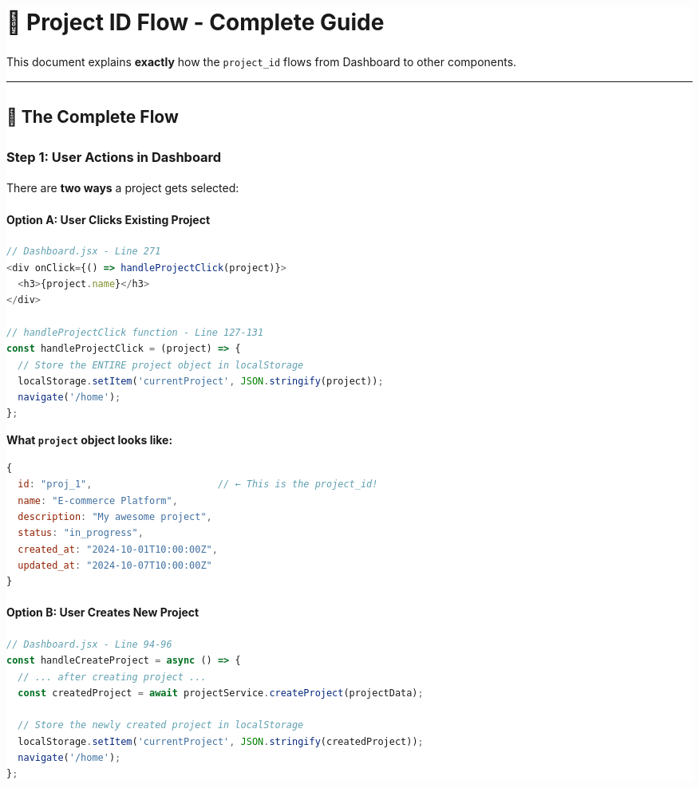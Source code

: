 # 📁 Project ID Flow - Complete Guide

This document explains **exactly** how the `project_id` flows from Dashboard to other components.

---

## 🎯 The Complete Flow

### Step 1: User Actions in Dashboard

There are **two ways** a project gets selected:

#### Option A: User Clicks Existing Project

```javascript
// Dashboard.jsx - Line 271
<div onClick={() => handleProjectClick(project)}>
  <h3>{project.name}</h3>
</div>

// handleProjectClick function - Line 127-131
const handleProjectClick = (project) => {
  // Store the ENTIRE project object in localStorage
  localStorage.setItem('currentProject', JSON.stringify(project));
  navigate('/home');
};
```

**What `project` object looks like:**
```javascript
{
  id: "proj_1",                      // ← This is the project_id!
  name: "E-commerce Platform",
  description: "My awesome project",
  status: "in_progress",
  created_at: "2024-10-01T10:00:00Z",
  updated_at: "2024-10-07T10:00:00Z"
}
```

#### Option B: User Creates New Project

```javascript
// Dashboard.jsx - Line 94-96
const handleCreateProject = async () => {
  // ... after creating project ...
  const createdProject = await projectService.createProject(projectData);
  
  // Store the newly created project in localStorage
  localStorage.setItem('currentProject', JSON.stringify(createdProject));
  navigate('/home');
};
```
